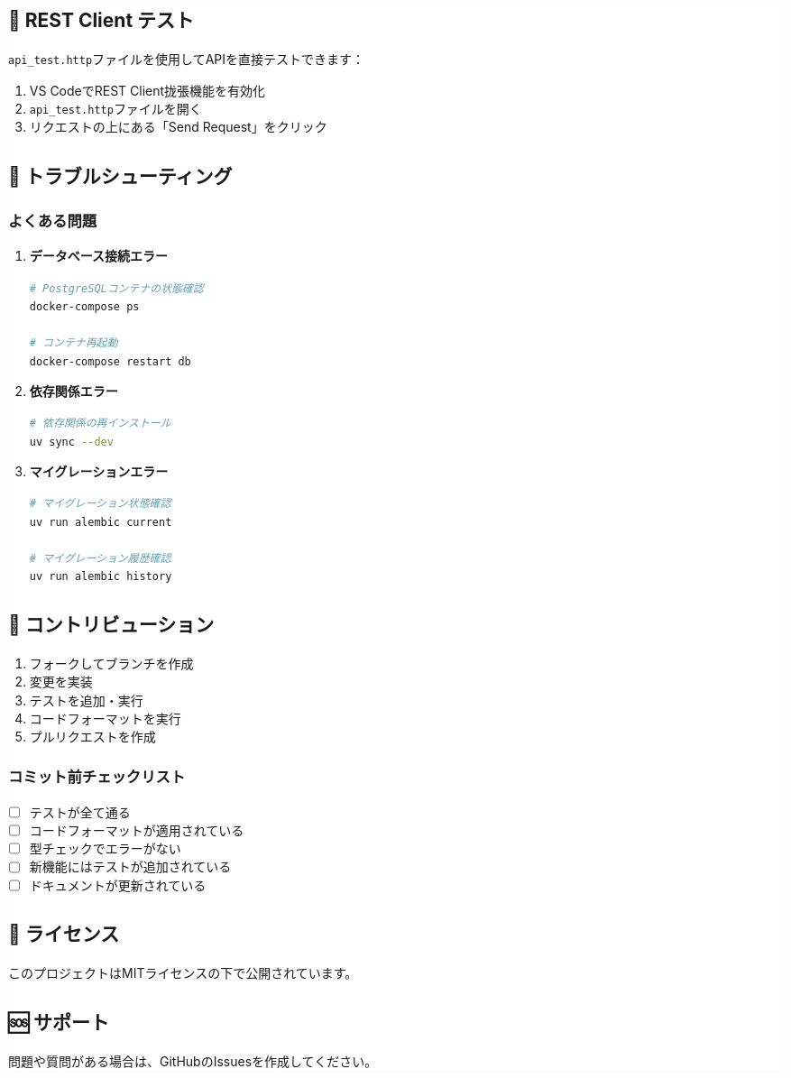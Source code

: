 ## 📝 REST Client テスト

`api_test.http`ファイルを使用してAPIを直接テストできます：

1. VS CodeでREST Client拢張機能を有効化
2. `api_test.http`ファイルを開く
3. リクエストの上にある「Send Request」をクリック

## 🚨 トラブルシューティング

### よくある問題

1. **データベース接続エラー**
   ```bash
   # PostgreSQLコンテナの状態確認
   docker-compose ps
   
   # コンテナ再起動
   docker-compose restart db
   ```

2. **依存関係エラー**
   ```bash
   # 依存関係の再インストール
   uv sync --dev
   ```

3. **マイグレーションエラー**
   ```bash
   # マイグレーション状態確認
   uv run alembic current
   
   # マイグレーション履歴確認
   uv run alembic history
   ```

## 🤝 コントリビューション

1. フォークしてブランチを作成
2. 変更を実装
3. テストを追加・実行
4. コードフォーマットを実行
5. プルリクエストを作成

### コミット前チェックリスト

- [ ] テストが全て通る
- [ ] コードフォーマットが適用されている
- [ ] 型チェックでエラーがない
- [ ] 新機能にはテストが追加されている
- [ ] ドキュメントが更新されている

## 📄 ライセンス

このプロジェクトはMITライセンスの下で公開されています。

## 🆘 サポート

問題や質問がある場合は、GitHubのIssuesを作成してください。